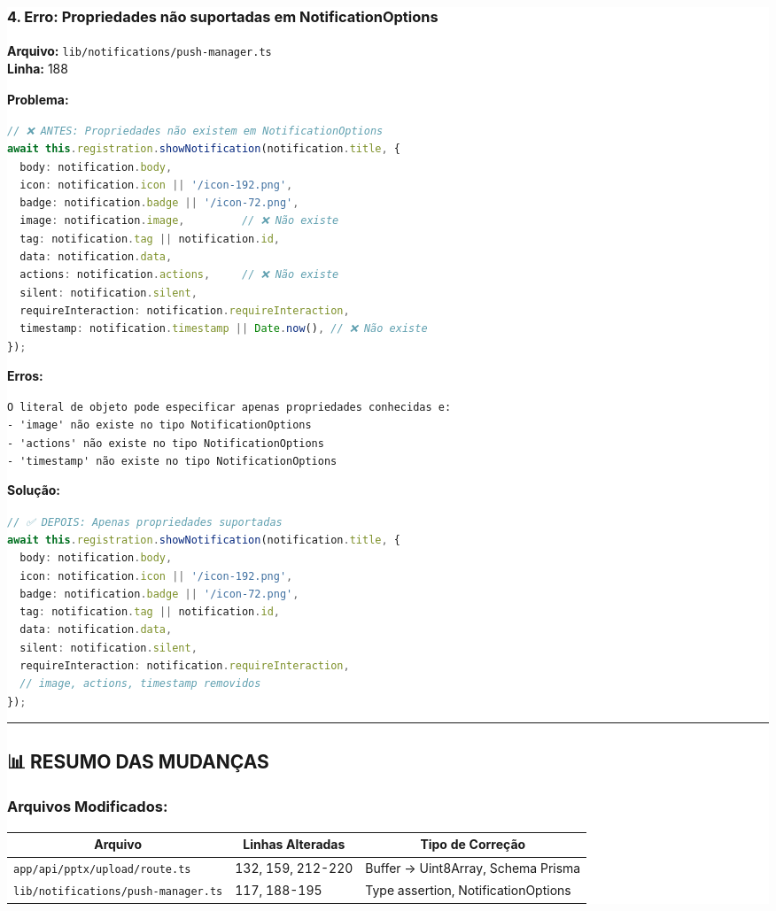 
### 4. Erro: Propriedades não suportadas em NotificationOptions

**Arquivo:** `lib/notifications/push-manager.ts`  
**Linha:** 188  

**Problema:**
```typescript
// ❌ ANTES: Propriedades não existem em NotificationOptions
await this.registration.showNotification(notification.title, {
  body: notification.body,
  icon: notification.icon || '/icon-192.png',
  badge: notification.badge || '/icon-72.png',
  image: notification.image,         // ❌ Não existe
  tag: notification.tag || notification.id,
  data: notification.data,
  actions: notification.actions,     // ❌ Não existe
  silent: notification.silent,
  requireInteraction: notification.requireInteraction,
  timestamp: notification.timestamp || Date.now(), // ❌ Não existe
});
```

**Erros:**
```
O literal de objeto pode especificar apenas propriedades conhecidas e:
- 'image' não existe no tipo NotificationOptions
- 'actions' não existe no tipo NotificationOptions  
- 'timestamp' não existe no tipo NotificationOptions
```

**Solução:**
```typescript
// ✅ DEPOIS: Apenas propriedades suportadas
await this.registration.showNotification(notification.title, {
  body: notification.body,
  icon: notification.icon || '/icon-192.png',
  badge: notification.badge || '/icon-72.png',
  tag: notification.tag || notification.id,
  data: notification.data,
  silent: notification.silent,
  requireInteraction: notification.requireInteraction,
  // image, actions, timestamp removidos
});
```

---

## 📊 RESUMO DAS MUDANÇAS

### Arquivos Modificados:

| Arquivo | Linhas Alteradas | Tipo de Correção |
|---------|------------------|------------------|
| `app/api/pptx/upload/route.ts` | 132, 159, 212-220 | Buffer → Uint8Array, Schema Prisma |
| `lib/notifications/push-manager.ts` | 117, 188-195 | Type assertion, NotificationOptions |
